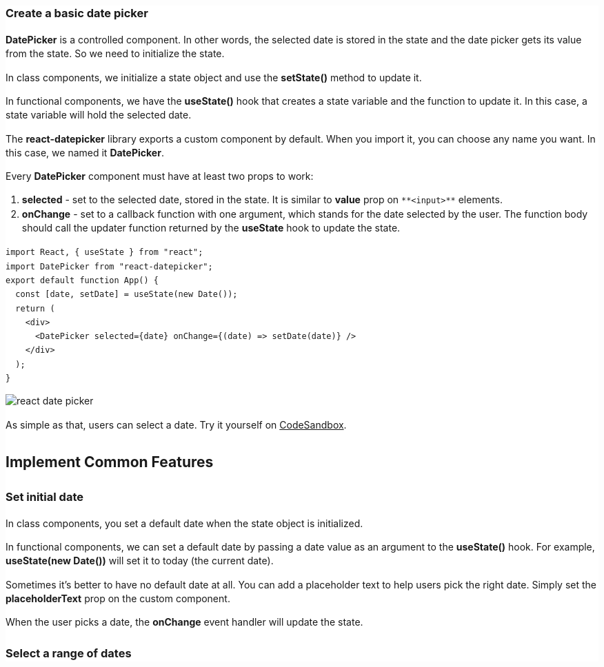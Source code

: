 ### Create a basic date picker

**DatePicker** is a controlled component. In other words, the selected date is stored in the state and the date picker gets its value from the state. So we need to initialize the state.

In class components, we initialize a state object and use the **setState()** method to update it.

In functional components, we have the **useState()** hook that creates a state variable and the function to update it. In this case, a state variable will hold the selected date.

The **react-datepicker** library exports a custom component by default. When you import it, you can choose any name you want. In this case, we named it **DatePicker**.

Every **DatePicker** component must have at least two props to work:

1. **selected** - set to the selected date, stored in the state. It is similar to **value** prop on `**<input>**` elements.
2. **onChange** - set to a callback function with one argument, which stands for the date selected by the user. The function body should call the updater function returned by the **useState** hook to update the state.

```tsx
import React, { useState } from "react";
import DatePicker from "react-datepicker";
export default function App() {
  const [date, setDate] = useState(new Date());
  return (
    <div>
      <DatePicker selected={date} onChange={(date) => setDate(date)} />
    </div>
  );
}
```

<img src="https://refine.ams3.cdn.digitaloceanspaces.com/blog/2023-05-03-react-date-picker/first.gif" alt="react date picker" />

<br/>

As simple as that, users can select a date. Try it yourself on [CodeSandbox](https://codesandbox.io/s/white-fast-3ewybj?file=/src/App.js).

## Implement Common Features

### Set initial date

In class components, you set a default date when the state object is initialized.

In functional components, we can set a default date by passing a date value as an argument to the **useState()** hook. For example, **useState(new Date())** will set it to today (the current date).

Sometimes it’s better to have no default date at all. You can add a placeholder text to help users pick the right date. Simply set the **placeholderText** prop on the custom component.

When the user picks a date, the **onChange** event handler will update the state.

### Select a range of dates
